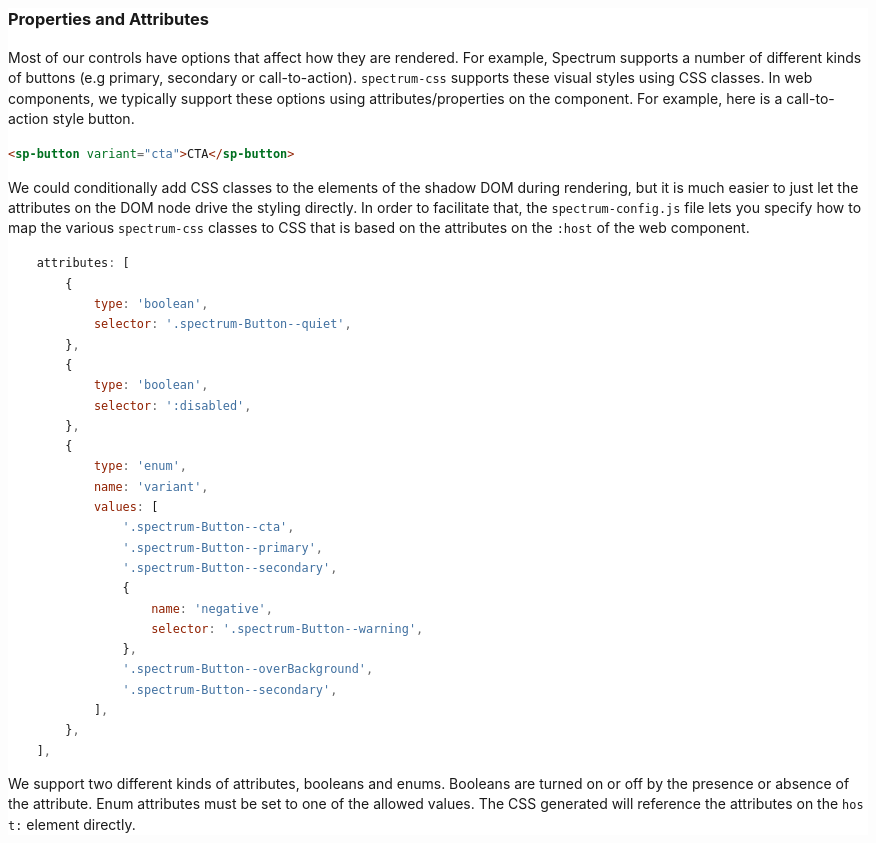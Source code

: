 ### Properties and Attributes

Most of our controls have options that affect how they are rendered. For
example, Spectrum supports a number of different kinds of buttons (e.g primary,
secondary or call-to-action). `spectrum-css` supports these visual styles using
CSS classes. In web components, we typically support these options using
attributes/properties on the component. For example, here is a call-to-action
style button.

```html
<sp-button variant="cta">CTA</sp-button>
```

We could conditionally add CSS classes to the elements of the shadow DOM during
rendering, but it is much easier to just let the attributes on the DOM node
drive the styling directly. In order to facilitate that, the
<sp-link href="https://github.com/adobe/spectrum-web-components/blob/master/src/button/spectrum-config.js#L23-L47">`spectrum-config.js` file lets you specify how to map the various
`spectrum-css` classes to CSS that is based on the attributes on the `:host` of
the web
component</sp-link>.

```javascript
    attributes: [
        {
            type: 'boolean',
            selector: '.spectrum-Button--quiet',
        },
        {
            type: 'boolean',
            selector: ':disabled',
        },
        {
            type: 'enum',
            name: 'variant',
            values: [
                '.spectrum-Button--cta',
                '.spectrum-Button--primary',
                '.spectrum-Button--secondary',
                {
                    name: 'negative',
                    selector: '.spectrum-Button--warning',
                },
                '.spectrum-Button--overBackground',
                '.spectrum-Button--secondary',
            ],
        },
    ],
```

We support two different kinds of attributes, booleans and enums. Booleans are
turned on or off by the presence or absence of the attribute. Enum attributes
must be set to one of the allowed values. The <sp-link href="https://github.com/adobe/spectrum-web-components/blob/master/src/button/spectrum-button.css#L204-L212">CSS generated will reference the
attributes on the `host:` element
directly</sp-link>.
